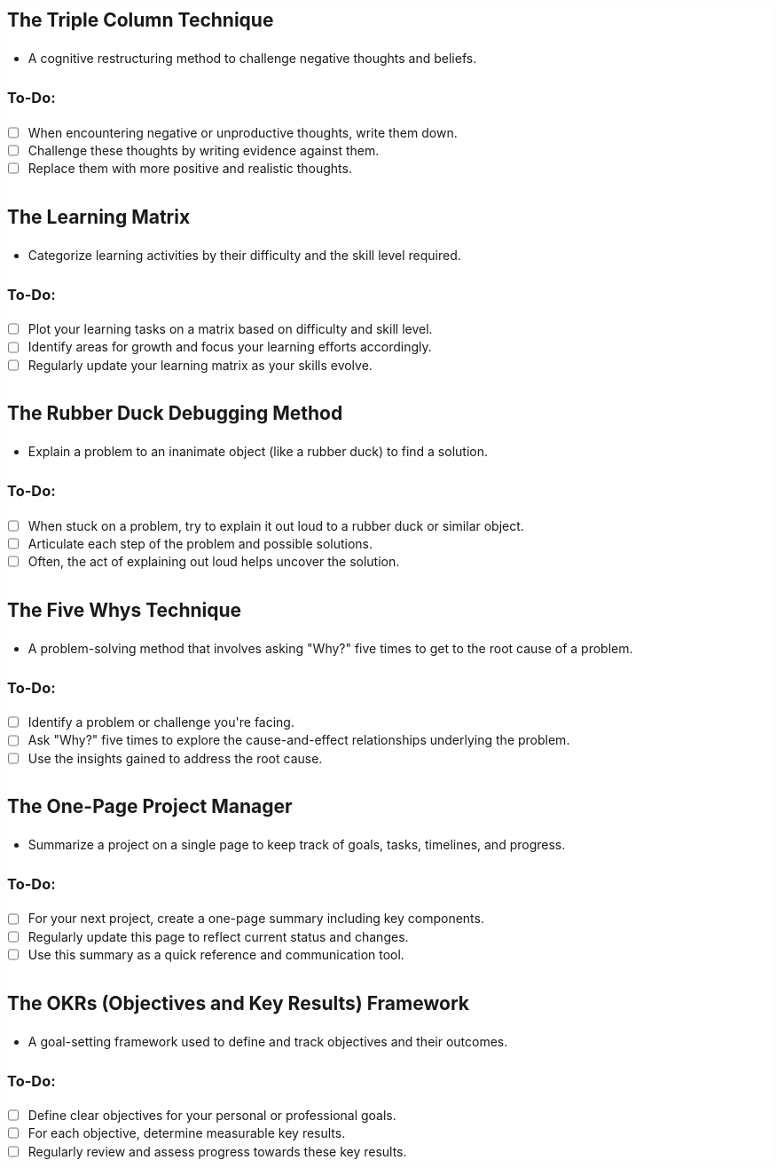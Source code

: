 ## The Triple Column Technique
- A cognitive restructuring method to challenge negative thoughts and beliefs.

### To-Do:
- [ ] When encountering negative or unproductive thoughts, write them down.
- [ ] Challenge these thoughts by writing evidence against them.
- [ ] Replace them with more positive and realistic thoughts.

## The Learning Matrix
- Categorize learning activities by their difficulty and the skill level required.

### To-Do:
- [ ] Plot your learning tasks on a matrix based on difficulty and skill level.
- [ ] Identify areas for growth and focus your learning efforts accordingly.
- [ ] Regularly update your learning matrix as your skills evolve.

## The Rubber Duck Debugging Method
- Explain a problem to an inanimate object (like a rubber duck) to find a solution.

### To-Do:
- [ ] When stuck on a problem, try to explain it out loud to a rubber duck or similar object.
- [ ] Articulate each step of the problem and possible solutions.
- [ ] Often, the act of explaining out loud helps uncover the solution.

## The Five Whys Technique
- A problem-solving method that involves asking "Why?" five times to get to the root cause of a problem.

### To-Do:
- [ ] Identify a problem or challenge you're facing.
- [ ] Ask "Why?" five times to explore the cause-and-effect relationships underlying the problem.
- [ ] Use the insights gained to address the root cause.

## The One-Page Project Manager
- Summarize a project on a single page to keep track of goals, tasks, timelines, and progress.

### To-Do:
- [ ] For your next project, create a one-page summary including key components.
- [ ] Regularly update this page to reflect current status and changes.
- [ ] Use this summary as a quick reference and communication tool.

## The OKRs (Objectives and Key Results) Framework
- A goal-setting framework used to define and track objectives and their outcomes.

### To-Do:
- [ ] Define clear objectives for your personal or professional goals.
- [ ] For each objective, determine measurable key results.
- [ ] Regularly review and assess progress towards these key results.
